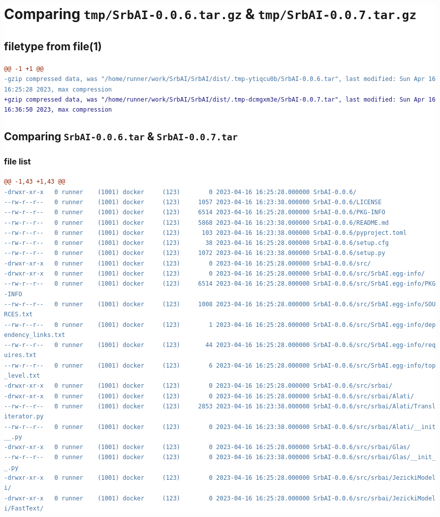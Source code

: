 # Comparing `tmp/SrbAI-0.0.6.tar.gz` & `tmp/SrbAI-0.0.7.tar.gz`

## filetype from file(1)

```diff
@@ -1 +1 @@
-gzip compressed data, was "/home/runner/work/SrbAI/SrbAI/dist/.tmp-ytiqcu0b/SrbAI-0.0.6.tar", last modified: Sun Apr 16 16:25:28 2023, max compression
+gzip compressed data, was "/home/runner/work/SrbAI/SrbAI/dist/.tmp-dcmgxm3e/SrbAI-0.0.7.tar", last modified: Sun Apr 16 16:36:50 2023, max compression
```

## Comparing `SrbAI-0.0.6.tar` & `SrbAI-0.0.7.tar`

### file list

```diff
@@ -1,43 +1,43 @@
-drwxr-xr-x   0 runner    (1001) docker     (123)        0 2023-04-16 16:25:28.000000 SrbAI-0.0.6/
--rw-r--r--   0 runner    (1001) docker     (123)     1057 2023-04-16 16:23:38.000000 SrbAI-0.0.6/LICENSE
--rw-r--r--   0 runner    (1001) docker     (123)     6514 2023-04-16 16:25:28.000000 SrbAI-0.0.6/PKG-INFO
--rw-r--r--   0 runner    (1001) docker     (123)     5868 2023-04-16 16:23:38.000000 SrbAI-0.0.6/README.md
--rw-r--r--   0 runner    (1001) docker     (123)      103 2023-04-16 16:23:38.000000 SrbAI-0.0.6/pyproject.toml
--rw-r--r--   0 runner    (1001) docker     (123)       38 2023-04-16 16:25:28.000000 SrbAI-0.0.6/setup.cfg
--rw-r--r--   0 runner    (1001) docker     (123)     1072 2023-04-16 16:23:38.000000 SrbAI-0.0.6/setup.py
-drwxr-xr-x   0 runner    (1001) docker     (123)        0 2023-04-16 16:25:28.000000 SrbAI-0.0.6/src/
-drwxr-xr-x   0 runner    (1001) docker     (123)        0 2023-04-16 16:25:28.000000 SrbAI-0.0.6/src/SrbAI.egg-info/
--rw-r--r--   0 runner    (1001) docker     (123)     6514 2023-04-16 16:25:28.000000 SrbAI-0.0.6/src/SrbAI.egg-info/PKG-INFO
--rw-r--r--   0 runner    (1001) docker     (123)     1008 2023-04-16 16:25:28.000000 SrbAI-0.0.6/src/SrbAI.egg-info/SOURCES.txt
--rw-r--r--   0 runner    (1001) docker     (123)        1 2023-04-16 16:25:28.000000 SrbAI-0.0.6/src/SrbAI.egg-info/dependency_links.txt
--rw-r--r--   0 runner    (1001) docker     (123)       44 2023-04-16 16:25:28.000000 SrbAI-0.0.6/src/SrbAI.egg-info/requires.txt
--rw-r--r--   0 runner    (1001) docker     (123)        6 2023-04-16 16:25:28.000000 SrbAI-0.0.6/src/SrbAI.egg-info/top_level.txt
-drwxr-xr-x   0 runner    (1001) docker     (123)        0 2023-04-16 16:25:28.000000 SrbAI-0.0.6/src/srbai/
-drwxr-xr-x   0 runner    (1001) docker     (123)        0 2023-04-16 16:25:28.000000 SrbAI-0.0.6/src/srbai/Alati/
--rw-r--r--   0 runner    (1001) docker     (123)     2853 2023-04-16 16:23:38.000000 SrbAI-0.0.6/src/srbai/Alati/Transliterator.py
--rw-r--r--   0 runner    (1001) docker     (123)        0 2023-04-16 16:23:38.000000 SrbAI-0.0.6/src/srbai/Alati/__init__.py
-drwxr-xr-x   0 runner    (1001) docker     (123)        0 2023-04-16 16:25:28.000000 SrbAI-0.0.6/src/srbai/Glas/
--rw-r--r--   0 runner    (1001) docker     (123)        0 2023-04-16 16:23:38.000000 SrbAI-0.0.6/src/srbai/Glas/__init__.py
-drwxr-xr-x   0 runner    (1001) docker     (123)        0 2023-04-16 16:25:28.000000 SrbAI-0.0.6/src/srbai/JezickiModeli/
-drwxr-xr-x   0 runner    (1001) docker     (123)        0 2023-04-16 16:25:28.000000 SrbAI-0.0.6/src/srbai/JezickiModeli/FastText/
```